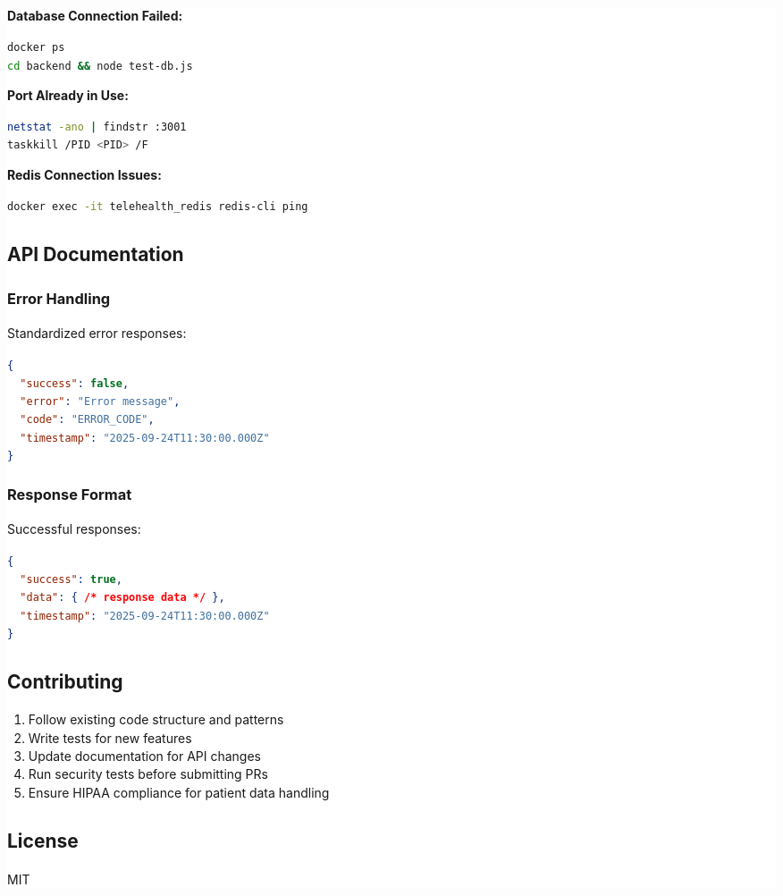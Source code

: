 **Database Connection Failed:**
```bash
docker ps
cd backend && node test-db.js
```

**Port Already in Use:**
```bash
netstat -ano | findstr :3001
taskkill /PID <PID> /F
```

**Redis Connection Issues:**
```bash
docker exec -it telehealth_redis redis-cli ping
```

## API Documentation

### Error Handling

Standardized error responses:
```json
{
  "success": false,
  "error": "Error message",
  "code": "ERROR_CODE",
  "timestamp": "2025-09-24T11:30:00.000Z"
}
```

### Response Format

Successful responses:
```json
{
  "success": true,
  "data": { /* response data */ },
  "timestamp": "2025-09-24T11:30:00.000Z"
}
```

## Contributing

1. Follow existing code structure and patterns
2. Write tests for new features
3. Update documentation for API changes
4. Run security tests before submitting PRs
5. Ensure HIPAA compliance for patient data handling

## License

MIT
